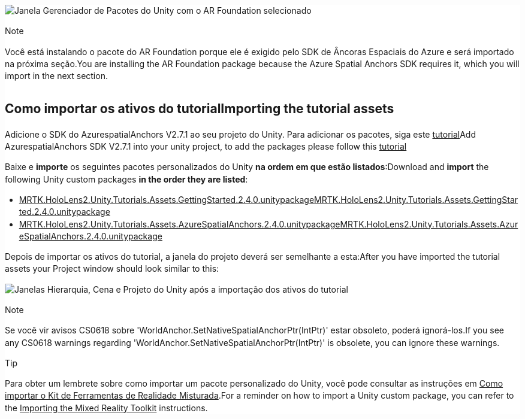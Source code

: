 ![Janela Gerenciador de Pacotes do Unity com o AR Foundation selecionado](images/mr-learning-asa/asa-02-section2-step1-1.png)

> [!NOTE]
> <span data-ttu-id="7f97f-124">Você está instalando o pacote do AR Foundation porque ele é exigido pelo SDK de Âncoras Espaciais do Azure e será importado na próxima seção.</span><span class="sxs-lookup"><span data-stu-id="7f97f-124">You are installing the AR Foundation package because the Azure Spatial Anchors SDK requires it, which you will import in the next section.</span></span>

## <a name="importing-the-tutorial-assets"></a><span data-ttu-id="7f97f-125">Como importar os ativos do tutorial</span><span class="sxs-lookup"><span data-stu-id="7f97f-125">Importing the tutorial assets</span></span>

<span data-ttu-id="7f97f-126">Adicione o SDK do AzurespatialAnchors V2.7.1 ao seu projeto do Unity. Para adicionar os pacotes, siga este [tutorial](https://docs.microsoft.com/en-us/azure/spatial-anchors/how-tos/setup-unity-project?tabs=UPMPackage)</span><span class="sxs-lookup"><span data-stu-id="7f97f-126">Add AzurespatialAnchors SDK V2.7.1 into your unity project, to add the packages please follow this [tutorial](https://docs.microsoft.com/en-us/azure/spatial-anchors/how-tos/setup-unity-project?tabs=UPMPackage)</span></span>

<span data-ttu-id="7f97f-127">Baixe e **importe** os seguintes pacotes personalizados do Unity **na ordem em que estão listados**:</span><span class="sxs-lookup"><span data-stu-id="7f97f-127">Download and **import** the following Unity custom packages **in the order they are listed**:</span></span>


* [<span data-ttu-id="7f97f-128">MRTK.HoloLens2.Unity.Tutorials.Assets.GettingStarted.2.4.0.unitypackage</span><span class="sxs-lookup"><span data-stu-id="7f97f-128">MRTK.HoloLens2.Unity.Tutorials.Assets.GettingStarted.2.4.0.unitypackage</span></span>](https://github.com/microsoft/MixedRealityLearning/releases/download/getting-started-v2.4.0/MRTK.HoloLens2.Unity.Tutorials.Assets.GettingStarted.2.4.0.unitypackage)
* [<span data-ttu-id="7f97f-129">MRTK.HoloLens2.Unity.Tutorials.Assets.AzureSpatialAnchors.2.4.0.unitypackage</span><span class="sxs-lookup"><span data-stu-id="7f97f-129">MRTK.HoloLens2.Unity.Tutorials.Assets.AzureSpatialAnchors.2.4.0.unitypackage</span></span>](https://github.com/microsoft/MixedRealityLearning/releases/download/azure-spatial-anchors-v2.4.0/MRTK.HoloLens2.Unity.Tutorials.Assets.AzureSpatialAnchors.2.4.0.unitypackage)

<span data-ttu-id="7f97f-130">Depois de importar os ativos do tutorial, a janela do projeto deverá ser semelhante a esta:</span><span class="sxs-lookup"><span data-stu-id="7f97f-130">After you have imported the tutorial assets your Project window should look similar to this:</span></span>

![Janelas Hierarquia, Cena e Projeto do Unity após a importação dos ativos do tutorial](images/mr-learning-asa/asa-02-section3-step1-1.png)

> [!NOTE]
> <span data-ttu-id="7f97f-132">Se você vir avisos CS0618 sobre 'WorldAnchor.SetNativeSpatialAnchorPtr(IntPtr)' estar obsoleto, poderá ignorá-los.</span><span class="sxs-lookup"><span data-stu-id="7f97f-132">If you see any CS0618 warnings regarding 'WorldAnchor.SetNativeSpatialAnchorPtr(IntPtr)' is obsolete, you can ignore these warnings.</span></span>

> [!TIP]
> <span data-ttu-id="7f97f-133">Para obter um lembrete sobre como importar um pacote personalizado do Unity, você pode consultar as instruções em [Como importar o Kit de Ferramentas de Realidade Misturada](mr-learning-base-02.md#importing-the-mixed-reality-toolkit).</span><span class="sxs-lookup"><span data-stu-id="7f97f-133">For a reminder on how to import a Unity custom package, you can refer to the [Importing the Mixed Reality Toolkit](mr-learning-base-02.md#importing-the-mixed-reality-toolkit) instructions.</span></span>
